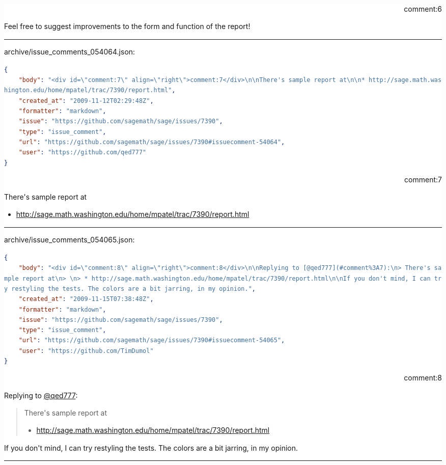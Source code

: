 <div id="comment:6" align="right">comment:6</div>

Feel free to suggest improvements to the form and function of the report!



---

archive/issue_comments_054064.json:
```json
{
    "body": "<div id=\"comment:7\" align=\"right\">comment:7</div>\n\nThere's sample report at\n\n* http://sage.math.washington.edu/home/mpatel/trac/7390/report.html",
    "created_at": "2009-11-12T02:29:48Z",
    "formatter": "markdown",
    "issue": "https://github.com/sagemath/sage/issues/7390",
    "type": "issue_comment",
    "url": "https://github.com/sagemath/sage/issues/7390#issuecomment-54064",
    "user": "https://github.com/qed777"
}
```

<div id="comment:7" align="right">comment:7</div>

There's sample report at

* http://sage.math.washington.edu/home/mpatel/trac/7390/report.html



---

archive/issue_comments_054065.json:
```json
{
    "body": "<div id=\"comment:8\" align=\"right\">comment:8</div>\n\nReplying to [@qed777](#comment%3A7):\n> There's sample report at\n> \n> * http://sage.math.washington.edu/home/mpatel/trac/7390/report.html\n\nIf you don't mind, I can try restyling the tests. The colors are a bit jarring, in my opinion.",
    "created_at": "2009-11-15T07:38:48Z",
    "formatter": "markdown",
    "issue": "https://github.com/sagemath/sage/issues/7390",
    "type": "issue_comment",
    "url": "https://github.com/sagemath/sage/issues/7390#issuecomment-54065",
    "user": "https://github.com/TimDumol"
}
```

<div id="comment:8" align="right">comment:8</div>

Replying to [@qed777](#comment%3A7):
> There's sample report at
> 
> * http://sage.math.washington.edu/home/mpatel/trac/7390/report.html

If you don't mind, I can try restyling the tests. The colors are a bit jarring, in my opinion.



---
